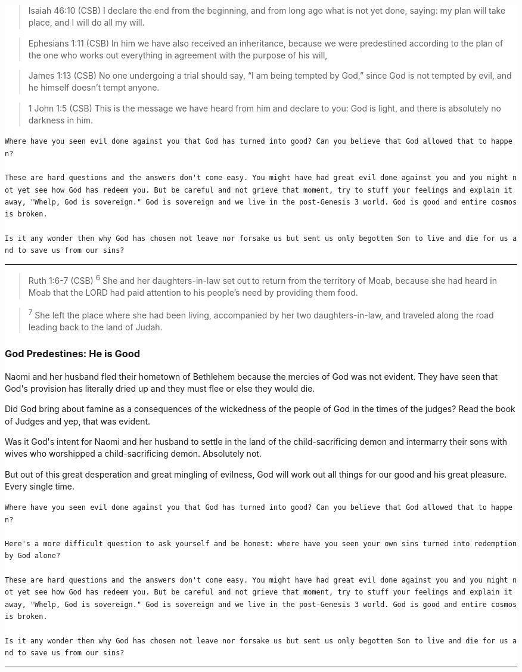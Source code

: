 >Isaiah 46:10 (CSB) I declare the end from the beginning, and from long ago what is not yet done, saying: my plan will take place, and I will do all my will.

>Ephesians 1:11 (CSB) In him we have also received an inheritance, because we were predestined according to the plan of the one who works out everything in agreement with the purpose of his will,

>James 1:13 (CSB) No one undergoing a trial should say, “I am being tempted by God,” since God is not tempted by evil, and he himself doesn’t tempt anyone.

>1 John 1:5 (CSB) This is the message we have heard from him and declare to you: God is light, and there is absolutely no darkness in him.

```text
Where have you seen evil done against you that God has turned into good? Can you believe that God allowed that to happen?

These are hard questions and the answers don't come easy. You might have had great evil done against you and you might not yet see how God has redeem you. But be careful and not grieve that moment, try to stuff your feelings and explain it away, "Whelp, God is sovereign." God is sovereign and we live in the post-Genesis 3 world. God is good and entire cosmos is broken.

Is it any wonder then why God has chosen not leave nor forsake us but sent us only begotten Son to live and die for us and to save us from our sins?
```

---

<div style="page-break-after: always;"></div>

>Ruth 1:6-7 (CSB)
><sup>6</sup> She and her daughters-in-law set out to return from the territory of Moab, because she had heard in Moab that the LORD had paid attention to his people’s need by providing them food.

><sup>7</sup> She left the place where she had been living, accompanied by her two daughters-in-law, and traveled along the road leading back to the land of Judah.

### God Predestines: He is Good

Naomi and her husband fled their hometown of Bethlehem because the mercies of God was not evident. They have seen that God's provision has literally dried up and they must flee or else they would die.

Did God bring about famine as a consequences of the wickedness of the people of God in the times of the judges? Read the book of Judges and yep, that was evident.

Was it God's intent for Naomi and her husband to settle in the land of the child-sacrificing demon and intermarry their sons with wives who worshipped a child-sacrificing demon. Absolutely not.

But out of this great desperation and great mingling of evilness, God will work out all things for our good and his great pleasure. Every single time.

```text
Where have you seen evil done against you that God has turned into good? Can you believe that God allowed that to happen?

Here's a more difficult question to ask yourself and be honest: where have you seen your own sins turned into redemption by God alone?

These are hard questions and the answers don't come easy. You might have had great evil done against you and you might not yet see how God has redeem you. But be careful and not grieve that moment, try to stuff your feelings and explain it away, "Whelp, God is sovereign." God is sovereign and we live in the post-Genesis 3 world. God is good and entire cosmos is broken.

Is it any wonder then why God has chosen not leave nor forsake us but sent us only begotten Son to live and die for us and to save us from our sins?
```

---